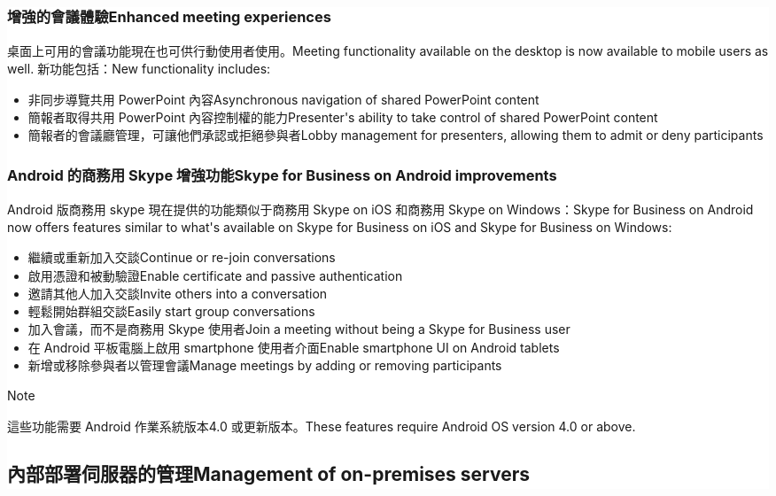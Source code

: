 ### <a name="enhanced-meeting-experiences"></a><span data-ttu-id="4d0af-157">增強的會議體驗</span><span class="sxs-lookup"><span data-stu-id="4d0af-157">Enhanced meeting experiences</span></span>

<span data-ttu-id="4d0af-158">桌面上可用的會議功能現在也可供行動使用者使用。</span><span class="sxs-lookup"><span data-stu-id="4d0af-158">Meeting functionality available on the desktop is now available to mobile users as well.</span></span> <span data-ttu-id="4d0af-159">新功能包括：</span><span class="sxs-lookup"><span data-stu-id="4d0af-159">New functionality includes:</span></span>
  
- <span data-ttu-id="4d0af-160">非同步導覽共用 PowerPoint 內容</span><span class="sxs-lookup"><span data-stu-id="4d0af-160">Asynchronous navigation of shared PowerPoint content</span></span>
- <span data-ttu-id="4d0af-161">簡報者取得共用 PowerPoint 內容控制權的能力</span><span class="sxs-lookup"><span data-stu-id="4d0af-161">Presenter's ability to take control of shared PowerPoint content</span></span>
- <span data-ttu-id="4d0af-162">簡報者的會議廳管理，可讓他們承認或拒絕參與者</span><span class="sxs-lookup"><span data-stu-id="4d0af-162">Lobby management for presenters, allowing them to admit or deny participants</span></span>
    
### <a name="skype-for-business-on-android-improvements"></a><span data-ttu-id="4d0af-163">Android 的商務用 Skype 增強功能</span><span class="sxs-lookup"><span data-stu-id="4d0af-163">Skype for Business on Android improvements</span></span>

<span data-ttu-id="4d0af-164">Android 版商務用 skype 現在提供的功能類似于商務用 Skype on iOS 和商務用 Skype on Windows：</span><span class="sxs-lookup"><span data-stu-id="4d0af-164">Skype for Business on Android now offers features similar to what's available on Skype for Business on iOS and Skype for Business on Windows:</span></span>
  
- <span data-ttu-id="4d0af-165">繼續或重新加入交談</span><span class="sxs-lookup"><span data-stu-id="4d0af-165">Continue or re-join conversations</span></span>
- <span data-ttu-id="4d0af-166">啟用憑證和被動驗證</span><span class="sxs-lookup"><span data-stu-id="4d0af-166">Enable certificate and passive authentication</span></span>
- <span data-ttu-id="4d0af-167">邀請其他人加入交談</span><span class="sxs-lookup"><span data-stu-id="4d0af-167">Invite others into a conversation</span></span>
- <span data-ttu-id="4d0af-168">輕鬆開始群組交談</span><span class="sxs-lookup"><span data-stu-id="4d0af-168">Easily start group conversations</span></span>
- <span data-ttu-id="4d0af-169">加入會議，而不是商務用 Skype 使用者</span><span class="sxs-lookup"><span data-stu-id="4d0af-169">Join a meeting without being a Skype for Business user</span></span>
- <span data-ttu-id="4d0af-170">在 Android 平板電腦上啟用 smartphone 使用者介面</span><span class="sxs-lookup"><span data-stu-id="4d0af-170">Enable smartphone UI on Android tablets</span></span>
- <span data-ttu-id="4d0af-171">新增或移除參與者以管理會議</span><span class="sxs-lookup"><span data-stu-id="4d0af-171">Manage meetings by adding or removing participants</span></span>
    
> [!NOTE]
> <span data-ttu-id="4d0af-172">這些功能需要 Android 作業系統版本4.0 或更新版本。</span><span class="sxs-lookup"><span data-stu-id="4d0af-172">These features require Android OS version 4.0 or above.</span></span> 
  
## <a name="management-of-on-premises-servers"></a><span data-ttu-id="4d0af-173">內部部署伺服器的管理</span><span class="sxs-lookup"><span data-stu-id="4d0af-173">Management of on-premises servers</span></span>
